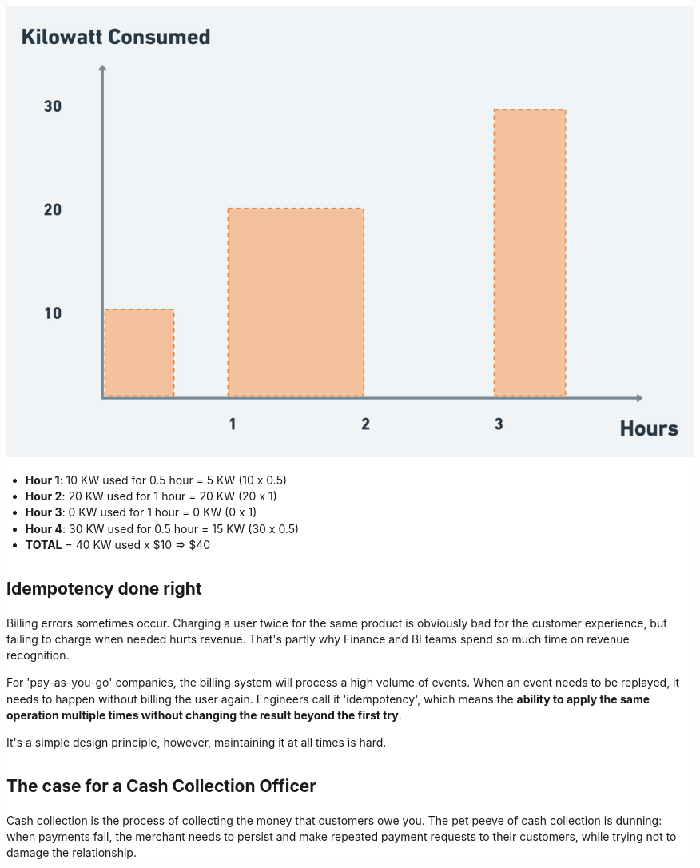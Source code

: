 ![Power consumption diagram](../../../static/img/power-consumption.png)

- **Hour 1**: 10 KW used for 0.5 hour = 5 KW (10 x 0.5)
- **Hour 2**: 20 KW used for 1 hour = 20 KW (20 x 1)
- **Hour 3**: 0 KW used for 1 hour = 0 KW (0 x 1)
- **Hour 4**: 30 KW used for 0.5 hour = 15 KW (30 x 0.5)
- **TOTAL** = 40 KW used x $10 ⇒ $40

## Idempotency done right
Billing errors sometimes occur. Charging a user twice for the same product is obviously bad for the customer experience, but failing to charge when needed hurts revenue. That's partly why Finance and BI teams spend so much time on revenue recognition.

For 'pay-as-you-go' companies, the billing system will process a high volume of events. When an event needs to be replayed, it needs to happen without billing the user again. Engineers call it 'idempotency', which means the **ability to apply the same operation multiple times without changing the result beyond the first try**.

It's a simple design principle, however, maintaining it at all times is hard.

## The case for a Cash Collection Officer
Cash collection is the process of collecting the money that customers owe you. The pet peeve of cash collection is dunning: when payments fail, the merchant needs to persist and make repeated payment requests to their customers, while trying not to damage the relationship.
